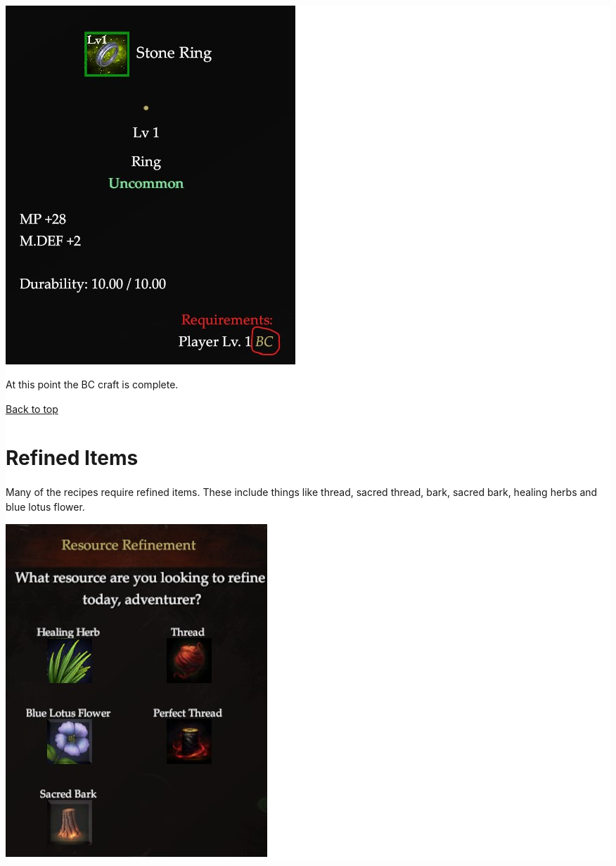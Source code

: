 ![Details of successful BC craft](./images/images_crafting_guide/bc_crafting_successful_craft_item_details.jpg "Details screen of successful BC craft")

At this point the BC craft is complete.

[Back to top](#kcs-game-guides---crafting-guide)

# Refined Items
Many of the recipes require refined items. These include things like thread, sacred thread, bark, sacred bark, healing herbs and blue lotus flower.

![Refined items](./images/images_crafting_guide/refining_choices_displayed.jpg "Items that can be refined")
